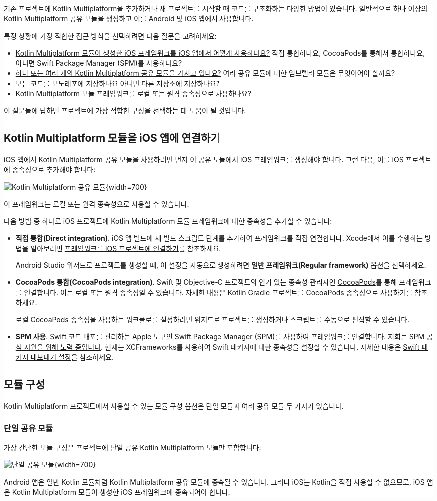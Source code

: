 [//]: # (title: Kotlin Multiplatform 프로젝트 구성 선택하기)

기존 프로젝트에 Kotlin Multiplatform을 추가하거나 새 프로젝트를 시작할 때 코드를 구조화하는 다양한 방법이 있습니다. 일반적으로 하나 이상의 Kotlin Multiplatform 공유 모듈을 생성하고 이를 Android 및 iOS 앱에서 사용합니다.

특정 상황에 가장 적합한 접근 방식을 선택하려면 다음 질문을 고려하세요:

* [Kotlin Multiplatform 모듈이 생성한 iOS 프레임워크를 iOS 앱에서 어떻게 사용하나요?](#connect-a-kotlin-multiplatform-module-to-an-ios-app)
  직접 통합하나요, CocoaPods를 통해서 통합하나요, 아니면 Swift Package Manager (SPM)를 사용하나요?
* [하나 또는 여러 개의 Kotlin Multiplatform 공유 모듈을 가지고 있나요?](#module-configurations)
  여러 공유 모듈에 대한 엄브렐러 모듈은 무엇이어야 할까요?
* [모든 코드를 모노레포에 저장하나요 아니면 다른 저장소에 저장하나요?](#repository-configurations)
* [Kotlin Multiplatform 모듈 프레임워크를 로컬 또는 원격 종속성으로 사용하나요?](#code-sharing-workflow)

이 질문들에 답하면 프로젝트에 가장 적합한 구성을 선택하는 데 도움이 될 것입니다.

## Kotlin Multiplatform 모듈을 iOS 앱에 연결하기

iOS 앱에서 Kotlin Multiplatform 공유 모듈을 사용하려면 먼저 이 공유 모듈에서 [iOS 프레임워크](https://developer.apple.com/library/archive/documentation/MacOSX/Conceptual/BPFrameworks/Concepts/WhatAreFrameworks.html)를 생성해야 합니다. 그런 다음, 이를 iOS 프로젝트에 종속성으로 추가해야 합니다:

![Kotlin Multiplatform 공유 모듈](kmp-shared-module.svg){width=700}

이 프레임워크는 로컬 또는 원격 종속성으로 사용할 수 있습니다.

다음 방법 중 하나로 iOS 프로젝트에 Kotlin Multiplatform 모듈 프레임워크에 대한 종속성을 추가할 수 있습니다:

* **직접 통합(Direct integration)**. iOS 앱 빌드에 새 빌드 스크립트 단계를 추가하여 프레임워크를 직접 연결합니다. Xcode에서 이를 수행하는 방법을 알아보려면 [프레임워크를 iOS 프로젝트에 연결하기](multiplatform-integrate-in-existing-app.md#configure-the-ios-project-to-use-a-kmp-framework)를 참조하세요.

  Android Studio 위저드로 프로젝트를 생성할 때, 이 설정을 자동으로 생성하려면 **일반 프레임워크(Regular framework)** 옵션을 선택하세요.

* **CocoaPods 통합(CocoaPods integration)**. Swift 및 Objective-C 프로젝트의 인기 있는 종속성 관리자인 [CocoaPods](https://cocoapods.org/)를 통해 프레임워크를 연결합니다. 이는 로컬 또는 원격 종속성일 수 있습니다. 자세한 내용은 [Kotlin Gradle 프로젝트를 CocoaPods 종속성으로 사용하기](multiplatform-cocoapods-xcode.md)를 참조하세요.

  로컬 CocoaPods 종속성을 사용하는 워크플로를 설정하려면 위저드로 프로젝트를 생성하거나 스크립트를 수동으로 편집할 수 있습니다.

* **SPM 사용**. Swift 코드 배포를 관리하는 Apple 도구인 Swift Package Manager (SPM)를 사용하여 프레임워크를 연결합니다. 저희는 [SPM 공식 지원을 위해 노력 중입니다](https://youtrack.jetbrains.com/issue/KT-53877). 현재는 XCFrameworks를 사용하여 Swift 패키지에 대한 종속성을 설정할 수 있습니다. 자세한 내용은 [Swift 패키지 내보내기 설정](multiplatform-spm-export.md)을 참조하세요.

## 모듈 구성

Kotlin Multiplatform 프로젝트에서 사용할 수 있는 모듈 구성 옵션은 단일 모듈과 여러 공유 모듈 두 가지가 있습니다.

### 단일 공유 모듈

가장 간단한 모듈 구성은 프로젝트에 단일 공유 Kotlin Multiplatform 모듈만 포함합니다:

![단일 공유 모듈](single-shared-module.svg){width=700}

Android 앱은 일반 Kotlin 모듈처럼 Kotlin Multiplatform 공유 모듈에 종속될 수 있습니다. 그러나 iOS는 Kotlin을 직접 사용할 수 없으므로, iOS 앱은 Kotlin Multiplatform 모듈이 생성한 iOS 프레임워크에 종속되어야 합니다.
